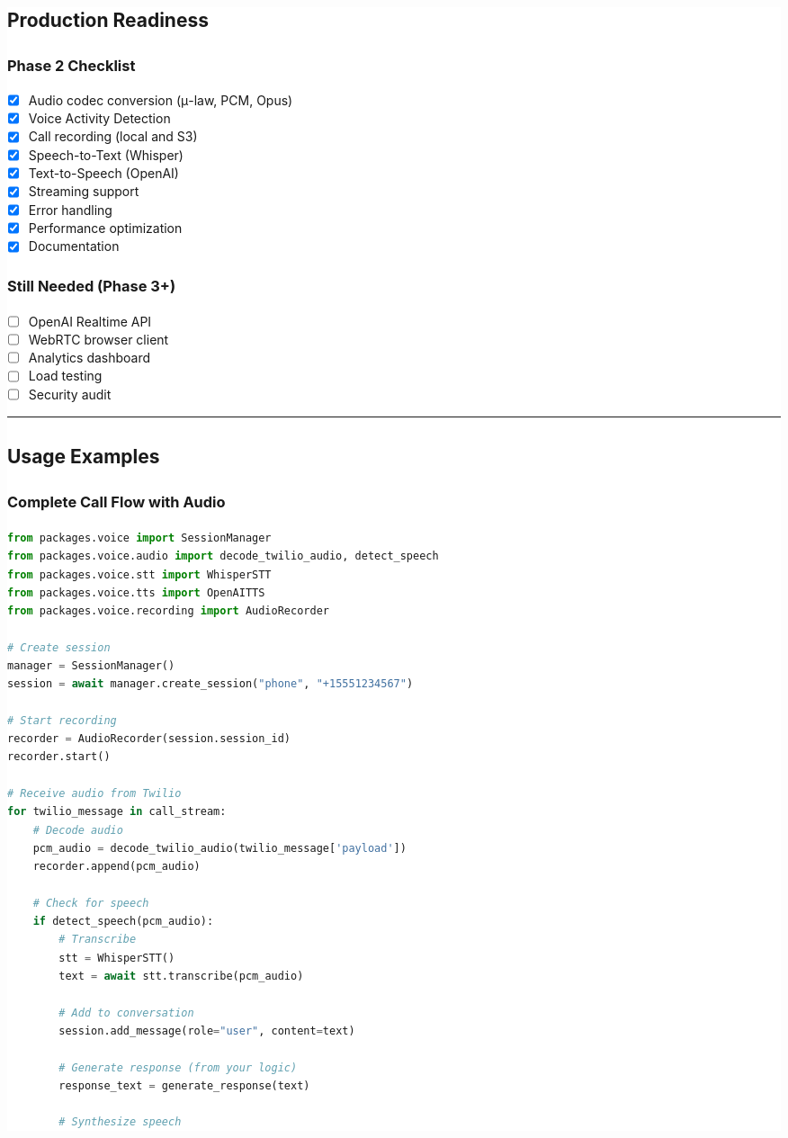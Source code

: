 
## Production Readiness

### Phase 2 Checklist

- [x] Audio codec conversion (μ-law, PCM, Opus)
- [x] Voice Activity Detection
- [x] Call recording (local and S3)
- [x] Speech-to-Text (Whisper)
- [x] Text-to-Speech (OpenAI)
- [x] Streaming support
- [x] Error handling
- [x] Performance optimization
- [x] Documentation

### Still Needed (Phase 3+)

- [ ] OpenAI Realtime API
- [ ] WebRTC browser client
- [ ] Analytics dashboard
- [ ] Load testing
- [ ] Security audit

---

## Usage Examples

### Complete Call Flow with Audio

```python
from packages.voice import SessionManager
from packages.voice.audio import decode_twilio_audio, detect_speech
from packages.voice.stt import WhisperSTT
from packages.voice.tts import OpenAITTS
from packages.voice.recording import AudioRecorder

# Create session
manager = SessionManager()
session = await manager.create_session("phone", "+15551234567")

# Start recording
recorder = AudioRecorder(session.session_id)
recorder.start()

# Receive audio from Twilio
for twilio_message in call_stream:
    # Decode audio
    pcm_audio = decode_twilio_audio(twilio_message['payload'])
    recorder.append(pcm_audio)

    # Check for speech
    if detect_speech(pcm_audio):
        # Transcribe
        stt = WhisperSTT()
        text = await stt.transcribe(pcm_audio)

        # Add to conversation
        session.add_message(role="user", content=text)

        # Generate response (from your logic)
        response_text = generate_response(text)

        # Synthesize speech
```